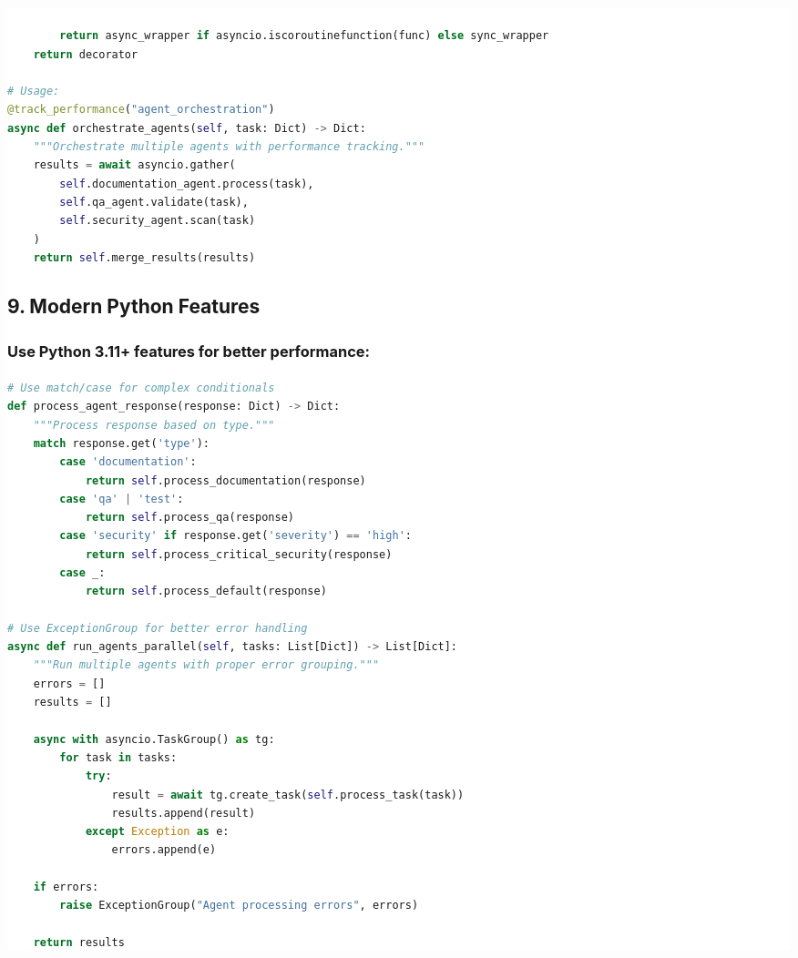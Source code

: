 ```python
        
        return async_wrapper if asyncio.iscoroutinefunction(func) else sync_wrapper
    return decorator

# Usage:
@track_performance("agent_orchestration")
async def orchestrate_agents(self, task: Dict) -> Dict:
    """Orchestrate multiple agents with performance tracking."""
    results = await asyncio.gather(
        self.documentation_agent.process(task),
        self.qa_agent.validate(task),
        self.security_agent.scan(task)
    )
    return self.merge_results(results)
```

## 9. Modern Python Features

### Use Python 3.11+ features for better performance:

```python
# Use match/case for complex conditionals
def process_agent_response(response: Dict) -> Dict:
    """Process response based on type."""
    match response.get('type'):
        case 'documentation':
            return self.process_documentation(response)
        case 'qa' | 'test':
            return self.process_qa(response)
        case 'security' if response.get('severity') == 'high':
            return self.process_critical_security(response)
        case _:
            return self.process_default(response)

# Use ExceptionGroup for better error handling
async def run_agents_parallel(self, tasks: List[Dict]) -> List[Dict]:
    """Run multiple agents with proper error grouping."""
    errors = []
    results = []
    
    async with asyncio.TaskGroup() as tg:
        for task in tasks:
            try:
                result = await tg.create_task(self.process_task(task))
                results.append(result)
            except Exception as e:
                errors.append(e)
    
    if errors:
        raise ExceptionGroup("Agent processing errors", errors)
    
    return results
```
